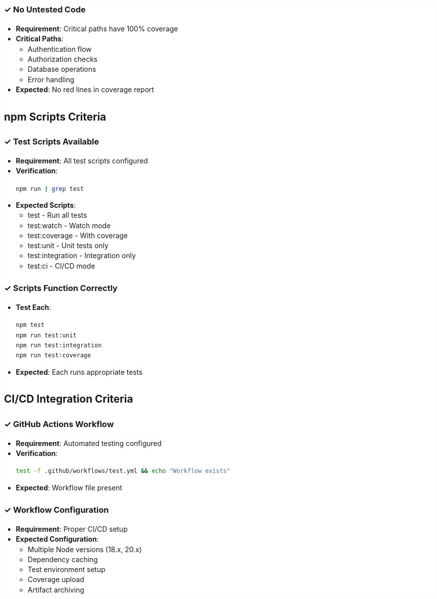 ### ✓ No Untested Code
- **Requirement**: Critical paths have 100% coverage
- **Critical Paths**:
  - Authentication flow
  - Authorization checks
  - Database operations
  - Error handling
- **Expected**: No red lines in coverage report

## npm Scripts Criteria

### ✓ Test Scripts Available
- **Requirement**: All test scripts configured
- **Verification**:
  ```bash
  npm run | grep test
  ```
- **Expected Scripts**:
  - test - Run all tests
  - test:watch - Watch mode
  - test:coverage - With coverage
  - test:unit - Unit tests only
  - test:integration - Integration only
  - test:ci - CI/CD mode

### ✓ Scripts Function Correctly
- **Test Each**:
  ```bash
  npm test
  npm run test:unit
  npm run test:integration
  npm run test:coverage
  ```
- **Expected**: Each runs appropriate tests

## CI/CD Integration Criteria

### ✓ GitHub Actions Workflow
- **Requirement**: Automated testing configured
- **Verification**:
  ```bash
  test -f .github/workflows/test.yml && echo "Workflow exists"
  ```
- **Expected**: Workflow file present

### ✓ Workflow Configuration
- **Requirement**: Proper CI/CD setup
- **Expected Configuration**:
  - Multiple Node versions (18.x, 20.x)
  - Dependency caching
  - Test environment setup
  - Coverage upload
  - Artifact archiving
